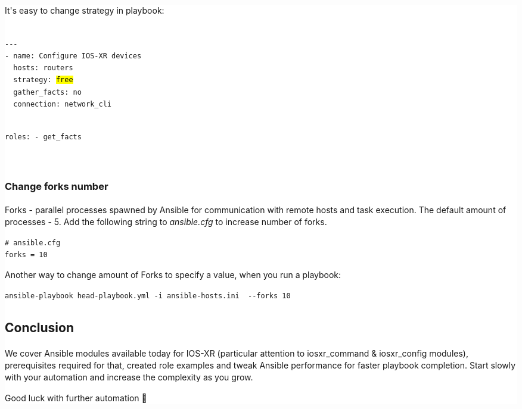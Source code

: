 It's easy to change strategy in playbook: 

<div class="highlighter-rouge">
<pre class="highlight">
<code>
---
- name: Configure IOS-XR devices
  hosts: routers
  strategy: <mark>free</mark>
  gather_facts: no
  connection: network_cli

  roles:
    - get_facts   
</code>
</pre>
</div>


### Change forks number

Forks - parallel processes spawned by Ansible for communication with remote hosts and task execution. The default amount of processes - 5. Add the following string to *ansible.cfg* to increase number of forks. 

```
# ansible.cfg 
forks = 10
```

Another way to change amount of Forks to specify a value, when you run a playbook: 

```
ansible-playbook head-playbook.yml -i ansible-hosts.ini  --forks 10 
```

## Conclusion 

We cover Ansible modules available today for IOS-XR (particular attention to iosxr_command & iosxr_config modules), prerequisites required for that, created role examples and tweak Ansible performance for faster playbook completion. Start slowly with your automation and increase the complexity as you grow.

Good luck with further automation 🔧
